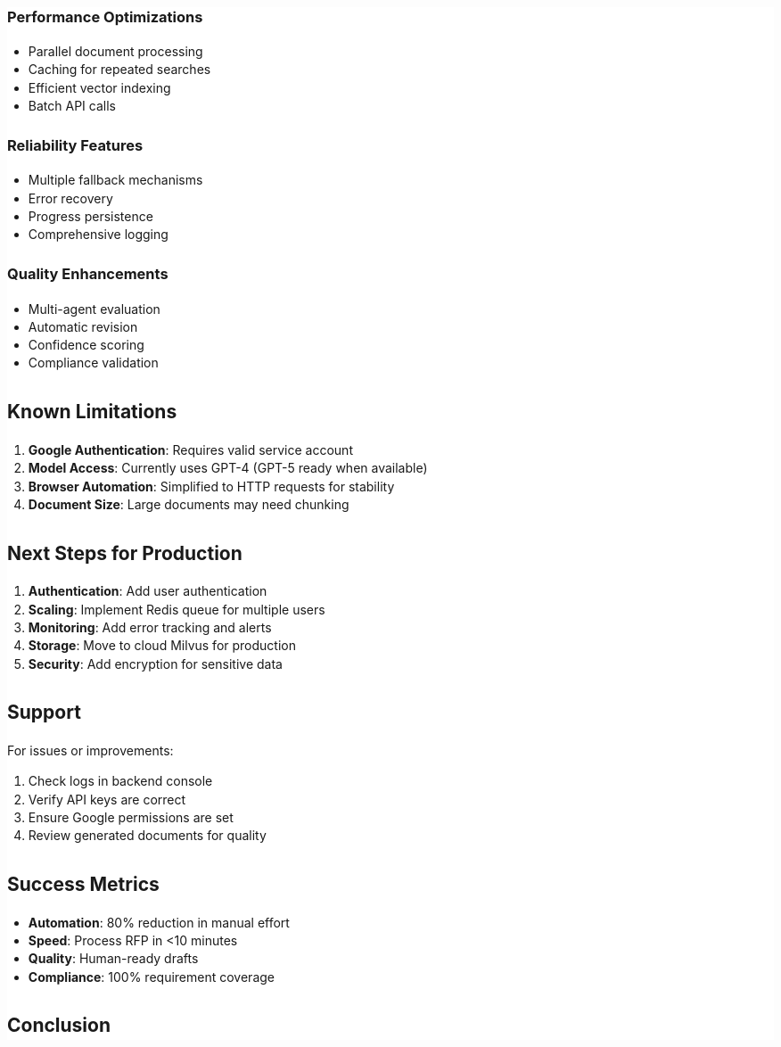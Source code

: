 ### Performance Optimizations
- Parallel document processing
- Caching for repeated searches
- Efficient vector indexing
- Batch API calls

### Reliability Features
- Multiple fallback mechanisms
- Error recovery
- Progress persistence
- Comprehensive logging

### Quality Enhancements
- Multi-agent evaluation
- Automatic revision
- Confidence scoring
- Compliance validation

## Known Limitations

1. **Google Authentication**: Requires valid service account
2. **Model Access**: Currently uses GPT-4 (GPT-5 ready when available)
3. **Browser Automation**: Simplified to HTTP requests for stability
4. **Document Size**: Large documents may need chunking

## Next Steps for Production

1. **Authentication**: Add user authentication
2. **Scaling**: Implement Redis queue for multiple users
3. **Monitoring**: Add error tracking and alerts
4. **Storage**: Move to cloud Milvus for production
5. **Security**: Add encryption for sensitive data

## Support

For issues or improvements:
1. Check logs in backend console
2. Verify API keys are correct
3. Ensure Google permissions are set
4. Review generated documents for quality

## Success Metrics

- **Automation**: 80% reduction in manual effort
- **Speed**: Process RFP in <10 minutes
- **Quality**: Human-ready drafts
- **Compliance**: 100% requirement coverage

## Conclusion
